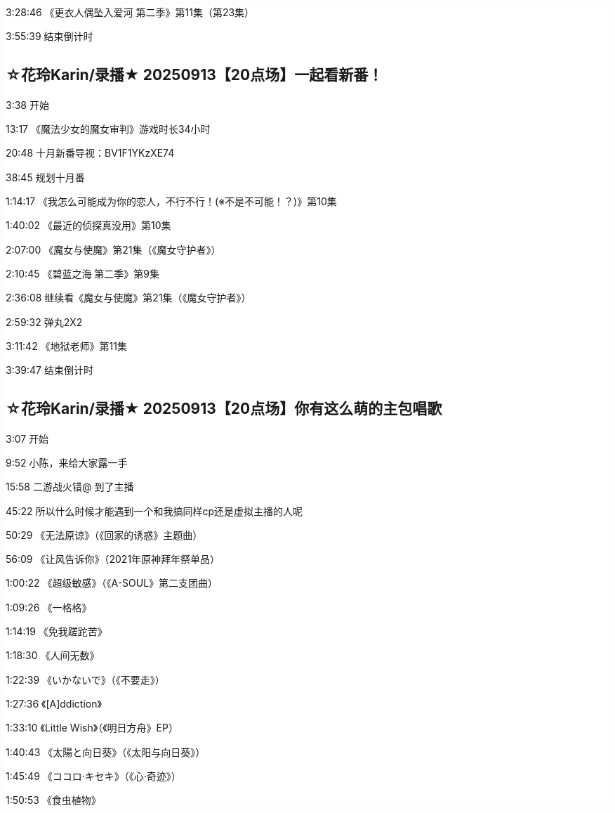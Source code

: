 3:28:46 《更衣人偶坠入爱河 第二季》第11集（第23集）

3:55:39 结束倒计时

## ☆花玲Karin/录播★ 20250913【20点场】一起看新番！

3:38 开始

13:17 《魔法少女的魔女审判》游戏时长34小时

20:48 十月新番导视：BV1F1YKzXE74

38:45 规划十月番

1:14:17 《我怎么可能成为你的恋人，不行不行！(※不是不可能！？)》第10集

1:40:02 《最近的侦探真没用》第10集

2:07:00 《魔女与使魔》第21集（《魔女守护者》）

2:10:45 《碧蓝之海 第二季》第9集

2:36:08 继续看《魔女与使魔》第21集（《魔女守护者》）

2:59:32 弹丸2X2

3:11:42 《地狱老师》第11集

3:39:47 结束倒计时

## ☆花玲Karin/录播★ 20250913【20点场】你有这么萌的主包唱歌

3:07 开始

9:52 小陈，来给大家露一手

15:58 二游战火错@ 到了主播

45:22 所以什么时候才能遇到一个和我搞同样cp还是虚拟主播的人呢

50:29 《无法原谅》（《回家的诱惑》主题曲）

56:09 《让风告诉你》（2021年原神拜年祭单品）

1:00:22 《超级敏感》（《A-SOUL》第二支团曲）

1:09:26 《一格格》

1:14:19 《免我蹉跎苦》

1:18:30 《人间无数》

1:22:39 《いかないで》（《不要走》）

1:27:36 《[A]ddiction》

1:33:10 《Little Wish》（《明日方舟》EP）

1:40:43 《太陽と向日葵》（《太阳与向日葵》）

1:45:49 《ココロ·キセキ》（《心·奇迹》）

1:50:53 《食虫植物》
